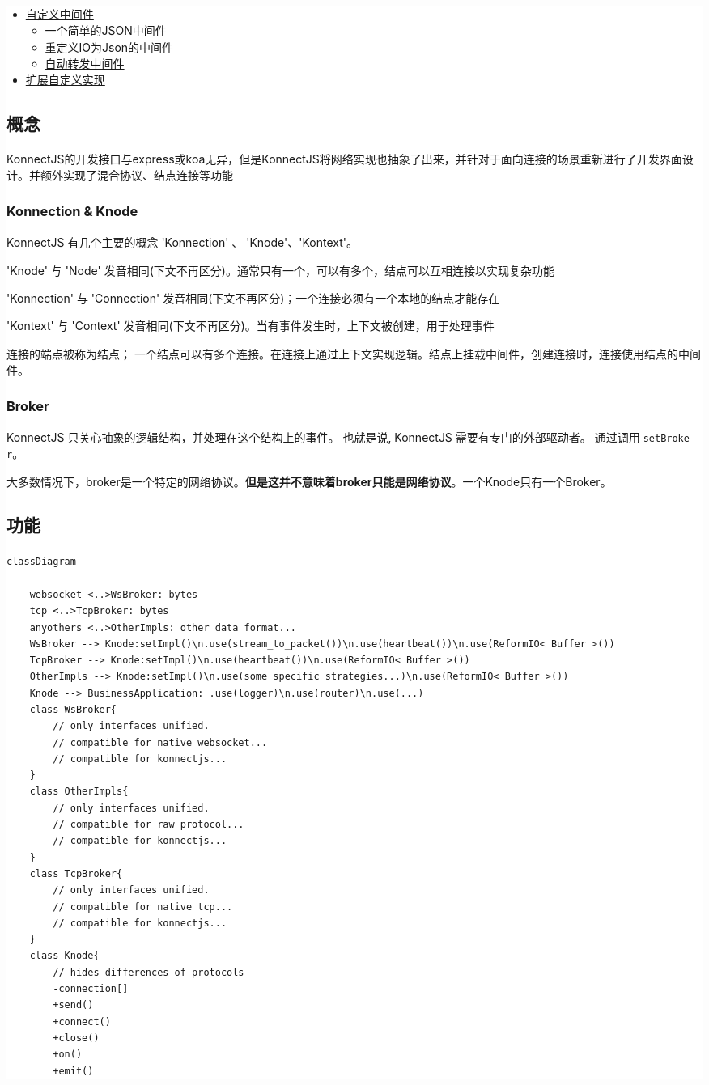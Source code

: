 - [自定义中间件](#自定义中间件)
  - [一个简单的JSON中间件](#一个简单的json中间件)
  - [重定义IO为Json的中间件](#重定义io为json的中间件)
  - [自动转发中间件](#自动转发中间件)
- [扩展自定义实现](#扩展自定义实现)




## 概念
KonnectJS的开发接口与express或koa无异，但是KonnectJS将网络实现也抽象了出来，并针对于面向连接的场景重新进行了开发界面设计。并额外实现了混合协议、结点连接等功能
### Konnection & Knode

KonnectJS 有几个主要的概念 'Konnection' 、 'Knode'、'Kontext'。 

'Knode' 与 'Node' 发音相同(下文不再区分)。通常只有一个，可以有多个，结点可以互相连接以实现复杂功能

'Konnection' 与 'Connection' 发音相同(下文不再区分)；一个连接必须有一个本地的结点才能存在

'Kontext' 与 'Context' 发音相同(下文不再区分)。当有事件发生时，上下文被创建，用于处理事件

连接的端点被称为结点； 一个结点可以有多个连接。在连接上通过上下文实现逻辑。结点上挂载中间件，创建连接时，连接使用结点的中间件。


### Broker

KonnectJS 只关心抽象的逻辑结构，并处理在这个结构上的事件。 也就是说, KonnectJS 需要有专门的外部驱动者。 通过调用 `setBroker`。

大多数情况下，broker是一个特定的网络协议。**但是这并不意味着broker只能是网络协议**。一个Knode只有一个Broker。


## 功能

```mermaid
classDiagram

    websocket <..>WsBroker: bytes
    tcp <..>TcpBroker: bytes
    anyothers <..>OtherImpls: other data format...
    WsBroker --> Knode:setImpl()\n.use(stream_to_packet())\n.use(heartbeat())\n.use(ReformIO< Buffer >())
    TcpBroker --> Knode:setImpl()\n.use(heartbeat())\n.use(ReformIO< Buffer >())
    OtherImpls --> Knode:setImpl()\n.use(some specific strategies...)\n.use(ReformIO< Buffer >())
    Knode --> BusinessApplication: .use(logger)\n.use(router)\n.use(...)
    class WsBroker{
        // only interfaces unified.
        // compatible for native websocket...
        // compatible for konnectjs...
    }
    class OtherImpls{
        // only interfaces unified.
        // compatible for raw protocol...
        // compatible for konnectjs...
    }
    class TcpBroker{
        // only interfaces unified.
        // compatible for native tcp...
        // compatible for konnectjs...
    }
    class Knode{
        // hides differences of protocols
        -connection[]
        +send()
        +connect()
        +close()
        +on()
        +emit()
```